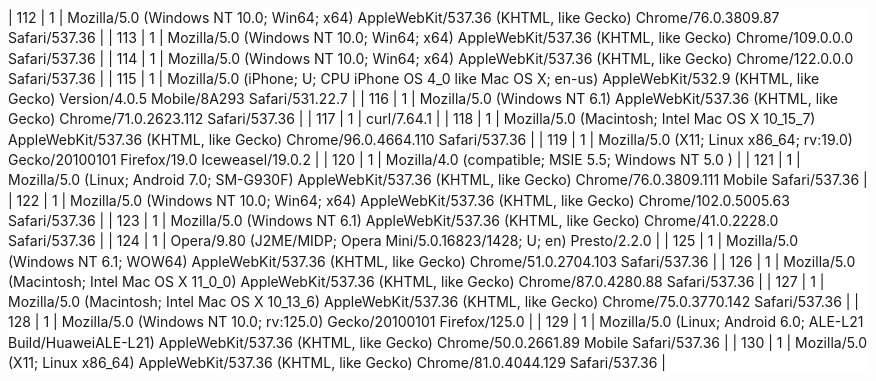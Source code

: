 | 112 |                     1 | Mozilla/5.0 (Windows NT 10.0; Win64; x64) AppleWebKit/537.36 (KHTML, like Gecko) Chrome/76.0.3809.87 Safari/537.36                                                                                                                                                            |
| 113 |                     1 | Mozilla/5.0 (Windows NT 10.0; Win64; x64) AppleWebKit/537.36 (KHTML, like Gecko) Chrome/109.0.0.0 Safari/537.36                                                                                                                                                               |
| 114 |                     1 | Mozilla/5.0 (Windows NT 10.0; Win64; x64) AppleWebKit/537.36 (KHTML, like Gecko) Chrome/122.0.0.0 Safari/537.36                                                                                                                                                               |
| 115 |                     1 | Mozilla/5.0 (iPhone; U; CPU iPhone OS 4_0 like Mac OS X; en-us) AppleWebKit/532.9 (KHTML, like Gecko) Version/4.0.5 Mobile/8A293 Safari/531.22.7                                                                                                                              |
| 116 |                     1 | Mozilla/5.0 (Windows NT 6.1) AppleWebKit/537.36 (KHTML, like Gecko) Chrome/71.0.2623.112 Safari/537.36                                                                                                                                                                        |
| 117 |                     1 | curl/7.64.1                                                                                                                                                                                                                                                                   |
| 118 |                     1 | Mozilla/5.0 (Macintosh; Intel Mac OS X 10_15_7) AppleWebKit/537.36 (KHTML, like Gecko) Chrome/96.0.4664.110 Safari/537.36                                                                                                                                                     |
| 119 |                     1 | Mozilla/5.0 (X11; Linux x86_64; rv:19.0) Gecko/20100101 Firefox/19.0 Iceweasel/19.0.2                                                                                                                                                                                         |
| 120 |                     1 | Mozilla/4.0 (compatible; MSIE 5.5; Windows NT 5.0 )                                                                                                                                                                                                                           |
| 121 |                     1 | Mozilla/5.0 (Linux; Android 7.0; SM-G930F) AppleWebKit/537.36 (KHTML, like Gecko) Chrome/76.0.3809.111 Mobile Safari/537.36                                                                                                                                                   |
| 122 |                     1 | Mozilla/5.0 (Windows NT 10.0; Win64; x64) AppleWebKit/537.36 (KHTML, like Gecko) Chrome/102.0.5005.63 Safari/537.36                                                                                                                                                           |
| 123 |                     1 | Mozilla/5.0 (Windows NT 6.1) AppleWebKit/537.36 (KHTML, like Gecko) Chrome/41.0.2228.0 Safari/537.36                                                                                                                                                                          |
| 124 |                     1 | Opera/9.80 (J2ME/MIDP; Opera Mini/5.0.16823/1428; U; en) Presto/2.2.0                                                                                                                                                                                                         |
| 125 |                     1 | Mozilla/5.0 (Windows NT 6.1; WOW64) AppleWebKit/537.36 (KHTML, like Gecko) Chrome/51.0.2704.103 Safari/537.36                                                                                                                                                                 |
| 126 |                     1 | Mozilla/5.0 (Macintosh; Intel Mac OS X 11_0_0) AppleWebKit/537.36 (KHTML, like Gecko) Chrome/87.0.4280.88 Safari/537.36                                                                                                                                                       |
| 127 |                     1 | Mozilla/5.0 (Macintosh; Intel Mac OS X 10_13_6) AppleWebKit/537.36 (KHTML, like Gecko) Chrome/75.0.3770.142 Safari/537.36                                                                                                                                                     |
| 128 |                     1 | Mozilla/5.0 (Windows NT 10.0; rv:125.0) Gecko/20100101 Firefox/125.0                                                                                                                                                                                                          |
| 129 |                     1 | Mozilla/5.0 (Linux; Android 6.0; ALE-L21 Build/HuaweiALE-L21) AppleWebKit/537.36 (KHTML, like Gecko) Chrome/50.0.2661.89 Mobile Safari/537.36                                                                                                                                 |
| 130 |                     1 | Mozilla/5.0 (X11; Linux x86_64) AppleWebKit/537.36 (KHTML, like Gecko) Chrome/81.0.4044.129 Safari/537.36                                                                                                                                                                     |